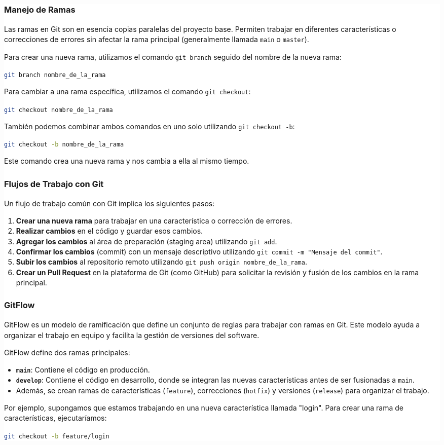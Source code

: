 ### Manejo de Ramas

Las ramas en Git son en esencia copias paralelas del proyecto base. Permiten trabajar en diferentes características o correcciones de errores sin afectar la rama principal (generalmente llamada `main` o `master`).

Para crear una nueva rama, utilizamos el comando `git branch` seguido del nombre de la nueva rama:

```bash
git branch nombre_de_la_rama
```

Para cambiar a una rama específica, utilizamos el comando `git checkout`:

```bash
git checkout nombre_de_la_rama
```

También podemos combinar ambos comandos en uno solo utilizando `git checkout -b`:

```bash
git checkout -b nombre_de_la_rama
```

Este comando crea una nueva rama y nos cambia a ella al mismo tiempo.

### Flujos de Trabajo con Git

Un flujo de trabajo común con Git implica los siguientes pasos:

1. **Crear una nueva rama** para trabajar en una característica o corrección de errores.
2. **Realizar cambios** en el código y guardar esos cambios.
3. **Agregar los cambios** al área de preparación (staging area) utilizando `git add`.
4. **Confirmar los cambios** (commit) con un mensaje descriptivo utilizando `git commit -m "Mensaje del commit"`.
5. **Subir los cambios** al repositorio remoto utilizando `git push origin nombre_de_la_rama`.
6. **Crear un Pull Request** en la plataforma de Git (como GitHub) para solicitar la revisión y fusión de los cambios en la rama principal.

### GitFlow

GitFlow es un modelo de ramificación que define un conjunto de reglas para trabajar con ramas en Git. Este modelo ayuda a organizar el trabajo en equipo y facilita la gestión de versiones del software.

GitFlow define dos ramas principales:

- **`main`**: Contiene el código en producción.
- **`develop`**: Contiene el código en desarrollo, donde se integran las nuevas características antes de ser fusionadas a `main`.
- Además, se crean ramas de características (`feature`), correcciones (`hotfix`) y versiones (`release`) para organizar el trabajo.

Por ejemplo, supongamos que estamos trabajando en una nueva característica llamada "login". Para crear una rama de características, ejecutaríamos:

```bash
git checkout -b feature/login
```
